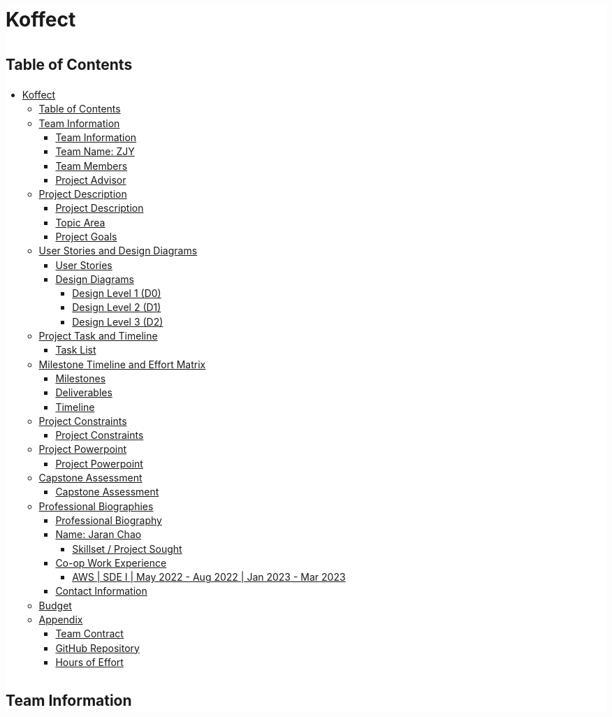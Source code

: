 # Koffect

## Table of Contents


* [Koffect](#koffect)
  * [Table of Contents](#table-of-contents)
  * [Team Information](#team-information)
    * [Team Information](#team-information-1)
    * [Team Name: ZJY](#team-name-zjy)
    * [Team Members](#team-members)
    * [Project Advisor](#project-advisor)
  * [Project Description](#project-description)
    * [Project Description](#project-description-1)
    * [Topic Area](#topic-area)
    * [Project Goals](#project-goals)
  * [User Stories and Design Diagrams](#user-stories-and-design-diagrams)
    * [User Stories](#user-stories)
    * [Design Diagrams](#design-diagrams)
      * [Design Level 1 (D0)](#design-level-1-d0)
      * [Design Level 2 (D1)](#design-level-2-d1)
      * [Design Level 3 (D2)](#design-level-3-d2)
  * [Project Task and Timeline](#project-task-and-timeline)
    * [Task List](#task-list)
  * [Milestone Timeline and Effort Matrix](#milestone-timeline-and-effort-matrix)
    * [Milestones](#milestones)
    * [Deliverables](#deliverables)
    * [Timeline](#timeline)
  * [Project Constraints](#project-constraints)
    * [Project Constraints](#project-constraints-1)
  * [Project Powerpoint](#project-powerpoint)
    * [Project Powerpoint](#project-powerpoint-1)
  * [Capstone Assessment](#capstone-assessment)
    * [Capstone Assessment](#capstone-assessment-1)
  * [Professional Biographies](#professional-biographies)
    * [Professional Biography](#professional-biography)
    * [Name: Jaran Chao](#name-jaran-chao)
      * [Skillset / Project Sought](#skillset--project-sought)
    * [Co-op Work Experience](#co-op-work-experience)
      * [AWS | SDE I | May 2022 - Aug 2022 | Jan 2023 - Mar 2023](#aws--sde-i--may-2022---aug-2022--jan-2023---mar-2023)
    * [Contact Information](#contact-information)
  * [Budget](#budget)
  * [Appendix](#appendix)
    * [Team Contract](#team-contract)
    * [GitHub Repository](#github-repository)
    * [Hours of Effort](#hours-of-effort)


## Team Information
